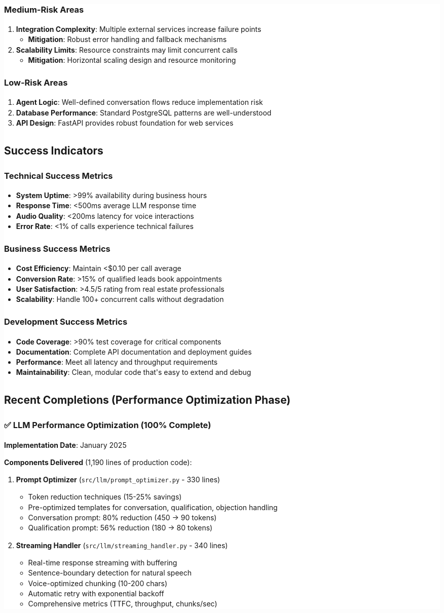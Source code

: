 ### Medium-Risk Areas

1. **Integration Complexity**: Multiple external services increase failure points
   - **Mitigation**: Robust error handling and fallback mechanisms
2. **Scalability Limits**: Resource constraints may limit concurrent calls
   - **Mitigation**: Horizontal scaling design and resource monitoring

### Low-Risk Areas

1. **Agent Logic**: Well-defined conversation flows reduce implementation risk
2. **Database Performance**: Standard PostgreSQL patterns are well-understood
3. **API Design**: FastAPI provides robust foundation for web services

## Success Indicators

### Technical Success Metrics

- **System Uptime**: >99% availability during business hours
- **Response Time**: <500ms average LLM response time
- **Audio Quality**: <200ms latency for voice interactions
- **Error Rate**: <1% of calls experience technical failures

### Business Success Metrics

- **Cost Efficiency**: Maintain <$0.10 per call average
- **Conversion Rate**: >15% of qualified leads book appointments
- **User Satisfaction**: >4.5/5 rating from real estate professionals
- **Scalability**: Handle 100+ concurrent calls without degradation

### Development Success Metrics

- **Code Coverage**: >90% test coverage for critical components
- **Documentation**: Complete API documentation and deployment guides
- **Performance**: Meet all latency and throughput requirements
- **Maintainability**: Clean, modular code that's easy to extend and debug

## Recent Completions (Performance Optimization Phase)

### ✅ LLM Performance Optimization (100% Complete)

**Implementation Date**: January 2025

**Components Delivered** (1,190 lines of production code):

1. **Prompt Optimizer** (`src/llm/prompt_optimizer.py` - 330 lines)
   - Token reduction techniques (15-25% savings)
   - Pre-optimized templates for conversation, qualification, objection handling
   - Conversation prompt: 80% reduction (450 → 90 tokens)
   - Qualification prompt: 56% reduction (180 → 80 tokens)

2. **Streaming Handler** (`src/llm/streaming_handler.py` - 340 lines)
   - Real-time response streaming with buffering
   - Sentence-boundary detection for natural speech
   - Voice-optimized chunking (10-200 chars)
   - Automatic retry with exponential backoff
   - Comprehensive metrics (TTFC, throughput, chunks/sec)
